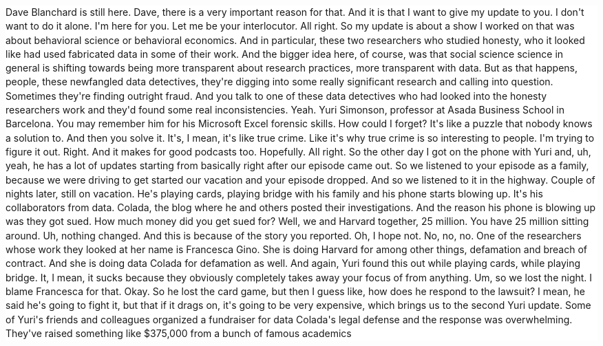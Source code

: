 Dave Blanchard is still here.
Dave, there is a very important reason for that.
And it is that I want to give my update to you.
I don't want to do it alone.
I'm here for you.
Let me be your interlocutor.
All right.
So my update is about a show I worked on that was about behavioral
science or behavioral economics.
And in particular, these two researchers who studied honesty, who it looked
like had used fabricated data in some of their work.
And the bigger idea here, of course, was that social science science in
general is shifting towards being more transparent about research
practices, more transparent with data.
But as that happens, people, these newfangled data detectives, they're
digging into some really significant research and calling into question.
Sometimes they're finding outright fraud.
And you talk to one of these data detectives who had looked into
the honesty researchers work and they'd found some real inconsistencies.
Yeah.
Yuri Simonson, professor at Asada Business School in Barcelona.
You may remember him for his Microsoft Excel forensic skills.
How could I forget?
It's like a puzzle that nobody knows a solution to.
And then you solve it.
It's, I mean, it's like true crime.
Like it's why true crime is so interesting to people.
I'm trying to figure it out.
Right.
And it makes for good podcasts too.
Hopefully.
All right.
So the other day I got on the phone with Yuri and, uh, yeah, he has a lot of
updates starting from basically right after our episode came out.
So we listened to your episode as a family, because we were driving to
get started our vacation and your episode dropped.
And so we listened to it in the highway.
Couple of nights later, still on vacation.
He's playing cards, playing bridge with his family and his phone starts blowing up.
It's his collaborators from data.
Colada, the blog where he and others posted their investigations.
And the reason his phone is blowing up was they got sued.
How much money did you get sued for?
Well, we and Harvard together, 25 million.
You have 25 million sitting around.
Uh, nothing changed.
And this is because of the story you reported.
Oh, I hope not.
No, no, no.
One of the researchers whose work they looked at her name is Francesca Gino.
She is doing Harvard for among other things, defamation and breach of contract.
And she is doing data Colada for defamation as well.
And again, Yuri found this out while playing cards, while playing bridge.
It, I mean, it sucks because they obviously completely takes away
your focus of from anything.
Um, so we lost the night.
I blame Francesca for that.
Okay.
So he lost the card game, but then I guess like, how does he respond to the lawsuit?
I mean, he said he's going to fight it, but that if it drags on, it's
going to be very expensive, which brings us to the second Yuri update.
Some of Yuri's friends and colleagues organized a fundraiser for data
Colada's legal defense and the response was overwhelming.
They've raised something like $375,000 from a bunch of famous academics